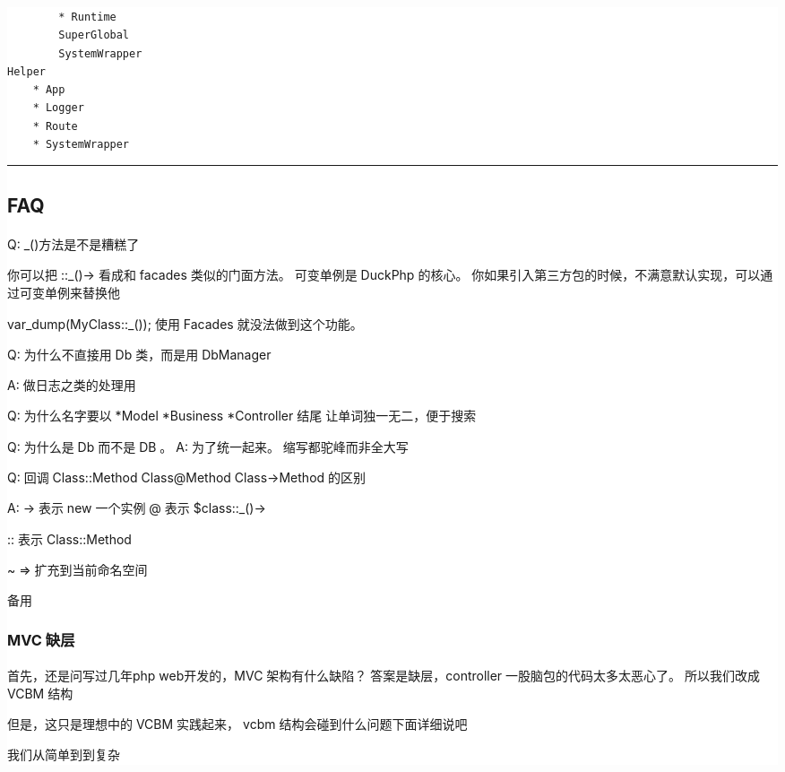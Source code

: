 ```
        * Runtime
        SuperGlobal
        SystemWrapper
Helper
    * App
    * Logger
    * Route
    * SystemWrapper
```




-------------


## FAQ

Q: _()方法是不是糟糕了

你可以把 ::_()-> 看成和 facades 类似的门面方法。
可变单例是 DuckPhp 的核心。
你如果引入第三方包的时候，不满意默认实现，可以通过可变单例来替换他

var_dump(MyClass::_()); 使用 Facades 就没法做到这个功能。

Q: 为什么不直接用 Db 类，而是用 DbManager

A: 做日志之类的处理用

Q: 为什么名字要以 *Model *Business *Controller 结尾
让单词独一无二，便于搜索

Q: 为什么是 Db 而不是 DB 。
A: 为了统一起来。  缩写都驼峰而非全大写

Q: 回调 Class::Method Class@Method Class->Method 的区别

A:
-> 表示 new 一个实例
@ 表示 $class::_()->

:: 表示 Class::Method

~ => 扩充到当前命名空间

备用

### MVC 缺层


首先，还是问写过几年php web开发的，MVC 架构有什么缺陷？
答案是缺层，controller 一股脑包的代码太多太恶心了。
所以我们改成 VCBM 结构

但是，这只是理想中的  VCBM
实践起来， vcbm 结构会碰到什么问题下面详细说吧

我们从简单到到复杂
